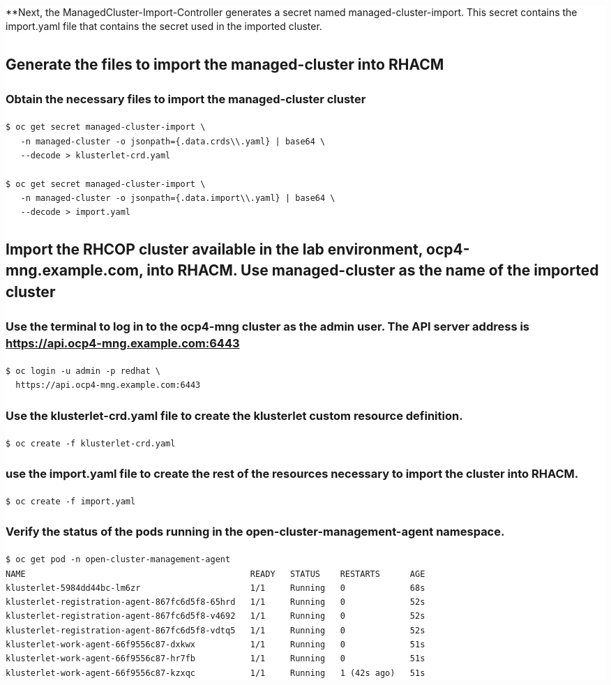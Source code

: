 **Next, the ManagedCluster-Import-Controller generates a secret named managed-cluster-import. This secret contains the import.yaml file that contains the secret used in the imported cluster.

## Generate the files to import the managed-cluster into RHACM

### Obtain the necessary files to import the managed-cluster cluster
```
$ oc get secret managed-cluster-import \
   -n managed-cluster -o jsonpath={.data.crds\\.yaml} | base64 \
   --decode > klusterlet-crd.yaml

$ oc get secret managed-cluster-import \
   -n managed-cluster -o jsonpath={.data.import\\.yaml} | base64 \
   --decode > import.yaml

```

## Import the RHCOP cluster available in the lab environment, ocp4-mng.example.com, into RHACM. Use managed-cluster as the name of the imported cluster

### Use the terminal to log in to the ocp4-mng cluster as the admin user. The API server address is https://api.ocp4-mng.example.com:6443
```
$ oc login -u admin -p redhat \
  https://api.ocp4-mng.example.com:6443
```

### Use the klusterlet-crd.yaml file to create the klusterlet custom resource definition.
```
$ oc create -f klusterlet-crd.yaml

```

### use the import.yaml file to create the rest of the resources necessary to import the cluster into RHACM.

```
$ oc create -f import.yaml
```

### Verify the status of the pods running in the open-cluster-management-agent namespace.

```
$ oc get pod -n open-cluster-management-agent
NAME                                             READY   STATUS    RESTARTS      AGE
klusterlet-5984dd44bc-lm6zr                      1/1     Running   0             68s
klusterlet-registration-agent-867fc6d5f8-65hrd   1/1     Running   0             52s
klusterlet-registration-agent-867fc6d5f8-v4692   1/1     Running   0             52s
klusterlet-registration-agent-867fc6d5f8-vdtq5   1/1     Running   0             52s
klusterlet-work-agent-66f9556c87-dxkwx           1/1     Running   0             51s
klusterlet-work-agent-66f9556c87-hr7fb           1/1     Running   0             51s
klusterlet-work-agent-66f9556c87-kzxqc           1/1     Running   1 (42s ago)   51s

```
